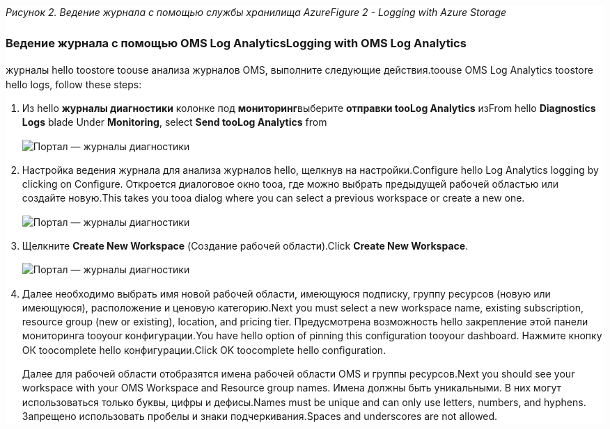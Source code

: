 <span data-ttu-id="ed1d9-136">*Рисунок 2. Ведение журнала с помощью службы хранилища Azure*</span><span class="sxs-lookup"><span data-stu-id="ed1d9-136">*Figure 2 - Logging with Azure Storage*</span></span>

### <a name="logging-with-oms-log-analytics"></a><span data-ttu-id="ed1d9-137">Ведение журнала с помощью OMS Log Analytics</span><span class="sxs-lookup"><span data-stu-id="ed1d9-137">Logging with OMS Log Analytics</span></span>

<span data-ttu-id="ed1d9-138">журналы hello toostore toouse анализа журналов OMS, выполните следующие действия.</span><span class="sxs-lookup"><span data-stu-id="ed1d9-138">toouse OMS Log Analytics toostore hello logs, follow these steps:</span></span>

1. <span data-ttu-id="ed1d9-139">Из hello **журналы диагностики** колонке под **мониторинг**выберите **отправки tooLog Analytics** из</span><span class="sxs-lookup"><span data-stu-id="ed1d9-139">From hello **Diagnostics Logs** blade Under **Monitoring**, select **Send tooLog Analytics** from</span></span> 

    ![Портал — журналы диагностики](./media/cdn-diagnostics-log/05_Ready-to-Configure.png)    

2. <span data-ttu-id="ed1d9-141">Настройка ведения журнала для анализа журналов hello, щелкнув на настройки.</span><span class="sxs-lookup"><span data-stu-id="ed1d9-141">Configure hello Log Analytics logging by clicking on Configure.</span></span> <span data-ttu-id="ed1d9-142">Откроется диалоговое окно tooa, где можно выбрать предыдущей рабочей областью или создайте новую.</span><span class="sxs-lookup"><span data-stu-id="ed1d9-142">This takes you tooa dialog where you can select a previous workspace or create a new one.</span></span>

    ![Портал — журналы диагностики](./media/cdn-diagnostics-log/06_Choose-workspace.png)

3. <span data-ttu-id="ed1d9-144">Щелкните **Create New Workspace** (Создание рабочей области).</span><span class="sxs-lookup"><span data-stu-id="ed1d9-144">Click **Create New Workspace**.</span></span>

    ![Портал — журналы диагностики](./media/cdn-diagnostics-log/07_Create-new.png)

4. <span data-ttu-id="ed1d9-146">Далее необходимо выбрать имя новой рабочей области, имеющуюся подписку, группу ресурсов (новую или имеющуюся), расположение и ценовую категорию.</span><span class="sxs-lookup"><span data-stu-id="ed1d9-146">Next you must select a new workspace name, existing subscription, resource group (new or existing), location, and pricing tier.</span></span> <span data-ttu-id="ed1d9-147">Предусмотрена возможность hello закрепление этой панели мониторинга tooyour конфигурации.</span><span class="sxs-lookup"><span data-stu-id="ed1d9-147">You have hello option of pinning this configuration tooyour dashboard.</span></span> <span data-ttu-id="ed1d9-148">Нажмите кнопку ОК toocomplete hello конфигурации.</span><span class="sxs-lookup"><span data-stu-id="ed1d9-148">Click OK toocomplete hello configuration.</span></span>

    <span data-ttu-id="ed1d9-149">Далее для рабочей области отобразятся имена рабочей области OMS и группы ресурсов.</span><span class="sxs-lookup"><span data-stu-id="ed1d9-149">Next you should see your workspace with your OMS Workspace and Resource group names.</span></span> <span data-ttu-id="ed1d9-150">Имена должны быть уникальными. В них могут использоваться только буквы, цифры и дефисы.</span><span class="sxs-lookup"><span data-stu-id="ed1d9-150">Names must be unique and can only use letters, numbers, and hyphens.</span></span> <span data-ttu-id="ed1d9-151">Запрещено использовать пробелы и знаки подчеркивания.</span><span class="sxs-lookup"><span data-stu-id="ed1d9-151">Spaces and underscores are not allowed.</span></span> 
